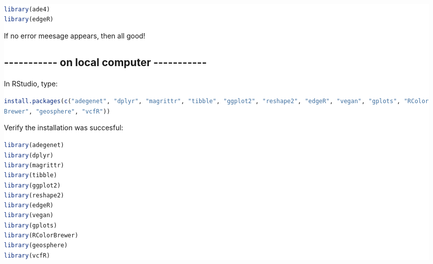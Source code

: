```R
library(ade4)
library(edgeR)
```
If no error meesage appears, then all good!

## ----------- on local computer -----------

In RStudio, type:
```R
install.packages(c("adegenet", "dplyr", "magrittr", "tibble", "ggplot2", "reshape2", "edgeR", "vegan", "gplots", "RColorBrewer", "geosphere", "vcfR"))
```
Verify the installation was succesful:
```R
library(adegenet)
library(dplyr)
library(magrittr)
library(tibble)
library(ggplot2)
library(reshape2)
library(edgeR)
library(vegan)
library(gplots)
library(RColorBrewer)
library(geosphere)
library(vcfR)
```






